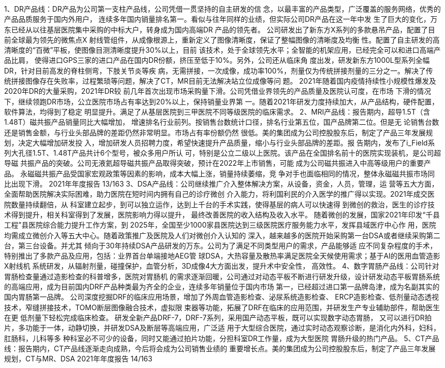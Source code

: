 1、DR产品线：DR产品为公司第一支柱产品线，公司凭借一贯坚持的自主研发的信
念，以最丰富的产品类型，广泛覆盖的服务网络，优秀的产品品质服务于国内外用户，
连续多年国内销量排名第一。看似与往年同样的业绩，但实际公司DR产品在这一年中发
生了巨大的变化，万东已经从以往基层医院集中采购的中标大户，转身成为国内高端DR
产品的领先者。
公司研发出了新东方X系列的多款悬吊产品，配置了目前全球最为领先的微焦点X
射线管组件，从成像根源上，重新定义了图像清晰度，保证了整幅图像的清晰度及均衡
性。配置了自主研发的高清晰度的“百微”平板，使图像目测清晰度提升30%以上，目前
该技术，处于全球领先水平；全智能的机架应用，已经完全可以和进口高端产品比肩，
使得进口GPS三家的进口产品在国内DR份额，挤压至低于10%。另外，公司还从临床角
度出发，研发新东方1000L型系列全幅DR，针对目前高发的脊柱侧弯，下肢关节炎等疾
病，无需拼接，一次成像，成功率100%，剂量仅为传统拼接剂量的三分之一。解决了传
统拼接图像存在失败率，过程繁琐等问题，解决了CT，MR目前无法解决站立位成像等问
题。
2021年随着国内疫情持续性小规模性爆发及2020年DR的大量采购，2021年DR较
前几年首次出现市场采购量下滑。公司凭借业界领先的产品质量及医院认可度，在市场
下滑的情况下，继续领跑DR市场，公立医院市场占有率达到20%以上，保持销量业界第
一。随着2021年研发力度持续加大，从产品结构，硬件配置，软件算法，均得到了稳定
明显提升。满足了从基层医院到三甲医院不同等级医院的临床需求。
2、MRI产品线：报告期内，超导1.5T（含1.48T）磁共振产品销量同比大幅增加，
增速排名行业前列。按销售台数统计口径，排名行业第五位，国产品牌第二位。但是无
论销售台数还是销售金额，与行业头部品牌的差距仍然非常明显。市场占有率份额仍然
很低。美的集团成为公司控股股东后，制定了产品三年发展规划，决定大幅增加研发投
入，增加研发人员招聘力度，希望快速提升产品质量，缩小与行业头部品牌的差距。报
告期内，发布了i_Field系列大孔径1.5T、1.48T产品共计6个型号，被众多用户所认
可，特别是公立二级以上医院。该产品在全国排名前十的医院实现装机，是公司超导磁
共振产品的突破。公司无液氦超导磁共振产品取得突破，预计在2022年上市销售，可能
成为公司磁共振进入中高等级用户的重要产品。
永磁磁共振产品受国家宏观政策等因素的影响，成本大幅上涨，销量持续萎缩，竞
争对手也面临相同的情况，整体永磁磁共振市场同比出现下滑。
2021年年度报告
13/163
3、DSA产品线：公司继续推广介入整体解决方案，从设备，资金，人员，管理，运
营等五大方面，全面帮助医院解决实际困难，助力医院在短时间内拥有自己的诊疗微创
介入能力，将利国利民的介入医学的推广得以实现。2021年成交医院数量持续翻倍，从
科室建立起步，到可以独立运作，达到上千台的手术实践，使得基层的病人可以快速得
到微创的救治，医生的诊疗技术得到提升，相关科室得到了发展，医院影响力得以提升，
最终改善医院的收入结构及收入水平。
随着微创的发展，国家2021年印发“千县工程”县医院综合能力提升工作方案，到
2025年，全国至少1000家县医院达到三级医院医疗服务能力水平，发挥县域医疗中心作
用，医院均需成立微创介入等五大中心。随着政策推广及医院及人们对微创介入认知的
深入，越来越多的医院开始采购第一台DSA或者继续采购第二台，第三台设备。并尤其
倾向于30年持续DSA产品研发的万东。公司为了满足不同类型用户的需求，产品能够适
应不同复杂程度的手术，特别推出了多款产品及应用，包括：业界首台单端接地AEG管
球DSA，大热容量及散热率满足医院全天候使用需求；基于AI的医用血管造影X射线机
系统研发，从辐射剂量，碰撞保护，血管分析，3D成像4大方面出发，提升术中安全性，
高效性。
4、数字胃肠产品线：公司针对胃肠检查量通过造影检查的科普增多，医院对胃肠机
的需求逐渐回暖，公司通过对动态平板不断进行研发升级，设计研发动态平板胃肠系统
的高端应用，成为目前国内DRF产品种类最为齐全的企业，连续多年销量位于国内市场
第一，已经超过进口第一品牌岛津，成为名副其实的国内胃肠第一品牌。
公司深度挖掘DRF的临床应用场景，增加了外周血管造影检查、泌尿系统造影检查、
ERCP造影检查、低剂量动态透视技术，窄缝拼接技术，TOMO断层图像融合技术，虚拟限
束器等功能，拓展了DRF在临床的应用范围，并研发生产专业辅助部件，帮助医生在更
低剂量下轻松完成临床检查。
研发全新产品DRF-7，DRF-7系列，采用国产动态平板，既可以实现数字动态胃肠，
又可以进行DR拍片，多功能于一体，动静切换，并研发DSA及断层等高端应用，广泛适
用于大型综合医院，通过实时动态观察诊断，是消化内外科，妇科，肛肠科，儿科等多
种科室必不可少的设备，同时又能通过拍片功能，分担科室DR工作量，成为大型医院
胃肠升级的热门产品。
5、CT产品线：报告期内，CT产品线逐渐走向成熟，今后将会成为公司销售业绩的
重要增长点。美的集团成为公司控股股东后，制定了产品三年发展规划，CT与MR、DSA
2021年年度报告
14/163